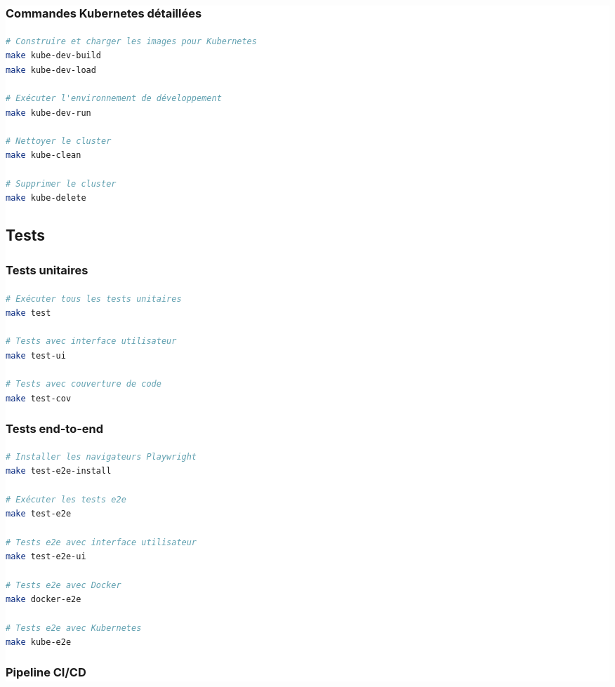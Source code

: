 ### Commandes Kubernetes détaillées

```bash
# Construire et charger les images pour Kubernetes
make kube-dev-build
make kube-dev-load

# Exécuter l'environnement de développement
make kube-dev-run

# Nettoyer le cluster
make kube-clean

# Supprimer le cluster
make kube-delete
```

## Tests

### Tests unitaires

```bash
# Exécuter tous les tests unitaires
make test

# Tests avec interface utilisateur
make test-ui

# Tests avec couverture de code
make test-cov
```

### Tests end-to-end

```bash
# Installer les navigateurs Playwright
make test-e2e-install

# Exécuter les tests e2e
make test-e2e

# Tests e2e avec interface utilisateur
make test-e2e-ui

# Tests e2e avec Docker
make docker-e2e

# Tests e2e avec Kubernetes
make kube-e2e
```

### Pipeline CI/CD
